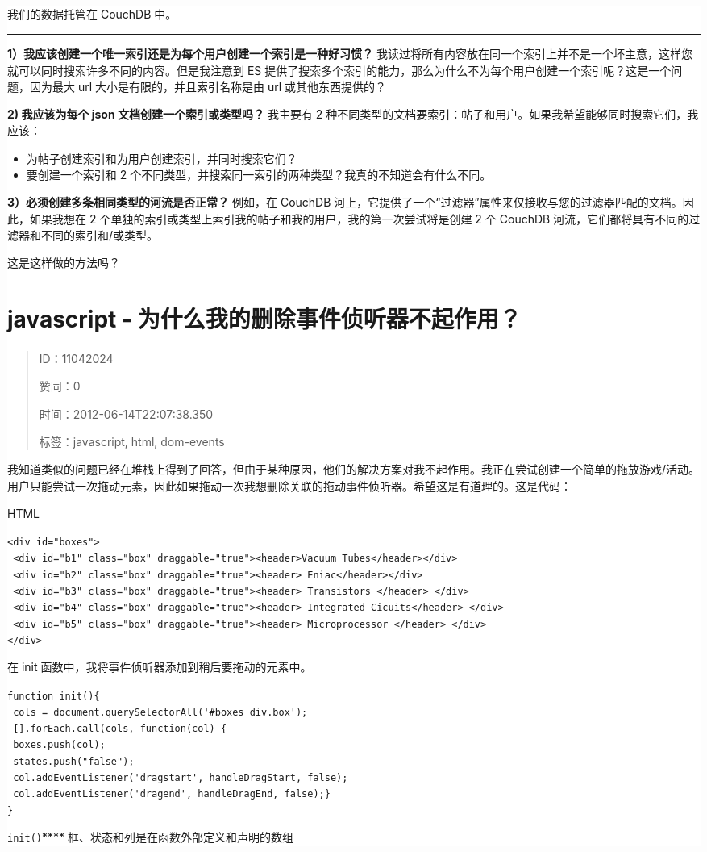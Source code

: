 我们的数据托管在 CouchDB 中。

* * *

**1）我应该创建一个唯一索引还是为每个用户创建一个索引是一种好习惯？** 我读过将所有内容放在同一个索引上并不是一个坏主意，这样您就可以同时搜索许多不同的内容。但是我注意到 ES 提供了搜索多个索引的能力，那么为什么不为每个用户创建一个索引呢？这是一个问题，因为最大 url 大小是有限的，并且索引名称是由 url 或其他东西提供的？

**2) 我应该为每个 json 文档创建一个索引或类型吗？** 我主要有 2 种不同类型的文档要索引：帖子和用户。如果我希望能够同时搜索它们，我应该：

*   为帖子创建索引和为用户创建索引，并同时搜索它们？
*   要创建一个索引和 2 个不同类型，并搜索同一索引的两种类型？我真的不知道会有什么不同。

**3）必须创建多条相同类型的河流是否正常？** 例如，在 CouchDB 河上，它提供了一个“过滤器”属性来仅接收与您的过滤器匹配的文档。因此，如果我想在 2 个单独的索引或类型上索引我的帖子和我的用户，我的第一次尝试将是创建 2 个 CouchDB 河流，它们都将具有不同的过滤器和不同的索引和/或类型。

这是这样做的方法吗？

# javascript - 为什么我的删除事件侦听器不起作用？

> ID：11042024
> 
> 赞同：0
> 
> 时间：2012-06-14T22:07:38.350
> 
> 标签：javascript, html, dom-events

我知道类似的问题已经在堆栈上得到了回答，但由于某种原因，他们的解决方案对我不起作用。我正在尝试创建一个简单的拖放游戏/活动。用户只能尝试一次拖动元素，因此如果拖动一次我想删除关联的拖动事件侦听器。希望这是有道理的。这是代码：

HTML

```
<div id="boxes">
 <div id="b1" class="box" draggable="true"><header>Vacuum Tubes</header></div>
 <div id="b2" class="box" draggable="true"><header> Eniac</header></div> 
 <div id="b3" class="box" draggable="true"><header> Transistors </header> </div> 
 <div id="b4" class="box" draggable="true"><header> Integrated Cicuits</header> </div>
 <div id="b5" class="box" draggable="true"><header> Microprocessor </header> </div>
</div> 
```

在 init 函数中，我将事件侦听器添加到稍后要拖动的元素中。

```
function init(){
 cols = document.querySelectorAll('#boxes div.box');
 [].forEach.call(cols, function(col) {
 boxes.push(col);
 states.push("false");
 col.addEventListener('dragstart', handleDragStart, false);
 col.addEventListener('dragend', handleDragEnd, false);}
} 
```

`init()`**** 框、状态和列是在函数外部定义和声明的数组
